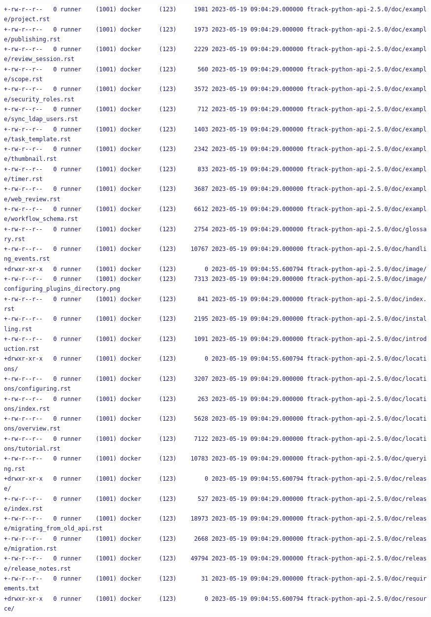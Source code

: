 ```diff
+-rw-r--r--   0 runner    (1001) docker     (123)     1981 2023-05-19 09:04:29.000000 ftrack-python-api-2.5.0/doc/example/project.rst
+-rw-r--r--   0 runner    (1001) docker     (123)     1973 2023-05-19 09:04:29.000000 ftrack-python-api-2.5.0/doc/example/publishing.rst
+-rw-r--r--   0 runner    (1001) docker     (123)     2229 2023-05-19 09:04:29.000000 ftrack-python-api-2.5.0/doc/example/review_session.rst
+-rw-r--r--   0 runner    (1001) docker     (123)      560 2023-05-19 09:04:29.000000 ftrack-python-api-2.5.0/doc/example/scope.rst
+-rw-r--r--   0 runner    (1001) docker     (123)     3572 2023-05-19 09:04:29.000000 ftrack-python-api-2.5.0/doc/example/security_roles.rst
+-rw-r--r--   0 runner    (1001) docker     (123)      712 2023-05-19 09:04:29.000000 ftrack-python-api-2.5.0/doc/example/sync_ldap_users.rst
+-rw-r--r--   0 runner    (1001) docker     (123)     1403 2023-05-19 09:04:29.000000 ftrack-python-api-2.5.0/doc/example/task_template.rst
+-rw-r--r--   0 runner    (1001) docker     (123)     2342 2023-05-19 09:04:29.000000 ftrack-python-api-2.5.0/doc/example/thumbnail.rst
+-rw-r--r--   0 runner    (1001) docker     (123)      833 2023-05-19 09:04:29.000000 ftrack-python-api-2.5.0/doc/example/timer.rst
+-rw-r--r--   0 runner    (1001) docker     (123)     3687 2023-05-19 09:04:29.000000 ftrack-python-api-2.5.0/doc/example/web_review.rst
+-rw-r--r--   0 runner    (1001) docker     (123)     6612 2023-05-19 09:04:29.000000 ftrack-python-api-2.5.0/doc/example/workflow_schema.rst
+-rw-r--r--   0 runner    (1001) docker     (123)     2754 2023-05-19 09:04:29.000000 ftrack-python-api-2.5.0/doc/glossary.rst
+-rw-r--r--   0 runner    (1001) docker     (123)    10767 2023-05-19 09:04:29.000000 ftrack-python-api-2.5.0/doc/handling_events.rst
+drwxr-xr-x   0 runner    (1001) docker     (123)        0 2023-05-19 09:04:55.600794 ftrack-python-api-2.5.0/doc/image/
+-rw-r--r--   0 runner    (1001) docker     (123)     7313 2023-05-19 09:04:29.000000 ftrack-python-api-2.5.0/doc/image/configuring_plugins_directory.png
+-rw-r--r--   0 runner    (1001) docker     (123)      841 2023-05-19 09:04:29.000000 ftrack-python-api-2.5.0/doc/index.rst
+-rw-r--r--   0 runner    (1001) docker     (123)     2195 2023-05-19 09:04:29.000000 ftrack-python-api-2.5.0/doc/installing.rst
+-rw-r--r--   0 runner    (1001) docker     (123)     1091 2023-05-19 09:04:29.000000 ftrack-python-api-2.5.0/doc/introduction.rst
+drwxr-xr-x   0 runner    (1001) docker     (123)        0 2023-05-19 09:04:55.600794 ftrack-python-api-2.5.0/doc/locations/
+-rw-r--r--   0 runner    (1001) docker     (123)     3207 2023-05-19 09:04:29.000000 ftrack-python-api-2.5.0/doc/locations/configuring.rst
+-rw-r--r--   0 runner    (1001) docker     (123)      263 2023-05-19 09:04:29.000000 ftrack-python-api-2.5.0/doc/locations/index.rst
+-rw-r--r--   0 runner    (1001) docker     (123)     5628 2023-05-19 09:04:29.000000 ftrack-python-api-2.5.0/doc/locations/overview.rst
+-rw-r--r--   0 runner    (1001) docker     (123)     7122 2023-05-19 09:04:29.000000 ftrack-python-api-2.5.0/doc/locations/tutorial.rst
+-rw-r--r--   0 runner    (1001) docker     (123)    10783 2023-05-19 09:04:29.000000 ftrack-python-api-2.5.0/doc/querying.rst
+drwxr-xr-x   0 runner    (1001) docker     (123)        0 2023-05-19 09:04:55.600794 ftrack-python-api-2.5.0/doc/release/
+-rw-r--r--   0 runner    (1001) docker     (123)      527 2023-05-19 09:04:29.000000 ftrack-python-api-2.5.0/doc/release/index.rst
+-rw-r--r--   0 runner    (1001) docker     (123)    18973 2023-05-19 09:04:29.000000 ftrack-python-api-2.5.0/doc/release/migrating_from_old_api.rst
+-rw-r--r--   0 runner    (1001) docker     (123)     2668 2023-05-19 09:04:29.000000 ftrack-python-api-2.5.0/doc/release/migration.rst
+-rw-r--r--   0 runner    (1001) docker     (123)    49794 2023-05-19 09:04:29.000000 ftrack-python-api-2.5.0/doc/release/release_notes.rst
+-rw-r--r--   0 runner    (1001) docker     (123)       31 2023-05-19 09:04:29.000000 ftrack-python-api-2.5.0/doc/requirements.txt
+drwxr-xr-x   0 runner    (1001) docker     (123)        0 2023-05-19 09:04:55.600794 ftrack-python-api-2.5.0/doc/resource/
```